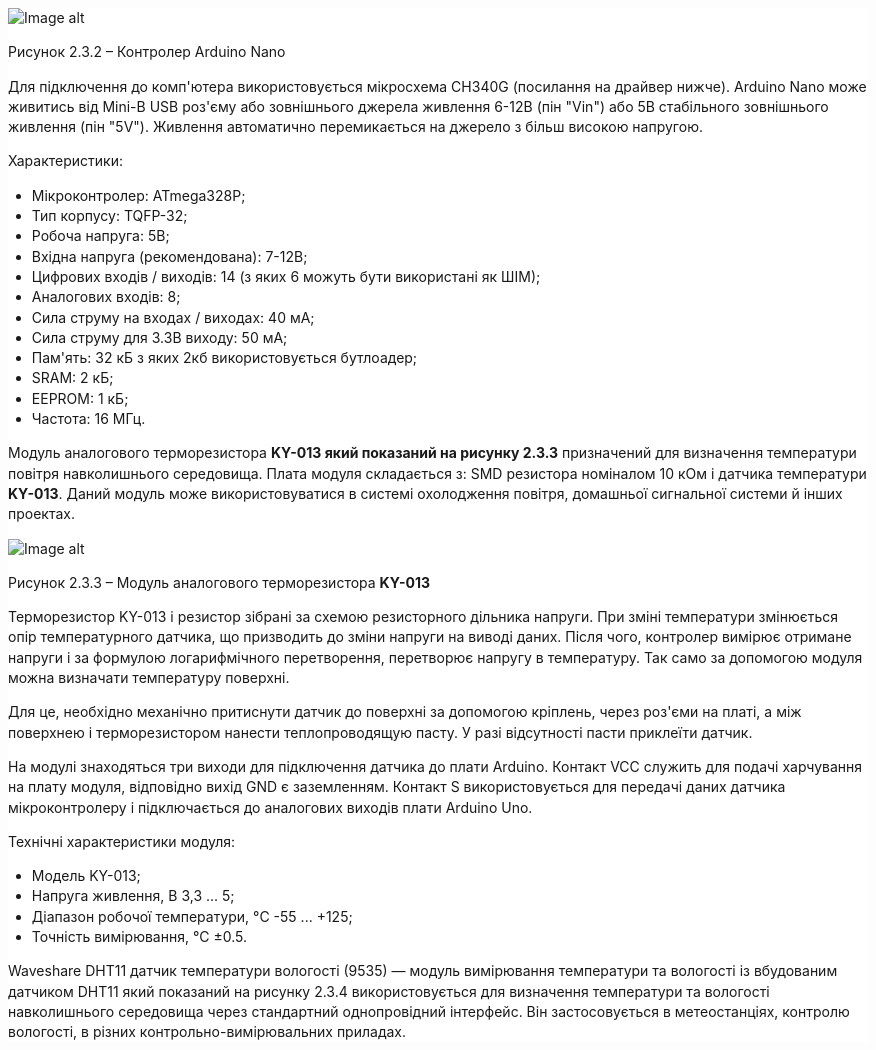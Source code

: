 ![Image alt](https://github.com/danya-andrienko/Kursove/blob/main/Image/Nano.jpg)


Рисунок 2.3.2 – Контролер Arduino Nano

Для підключення до комп'ютера використовується мікросхема CH340G (посилання на драйвер нижче). Arduino Nano може живитись від Mini-B USB роз'єму або зовнішнього джерела живлення 6-12В (пін "Vin") або 5В стабільного зовнішнього живлення (пін "5V"). Живлення автоматично перемикається на джерело з більш високою напругою.

Характеристики:

- Мікроконтролер: ATmega328P;
- Тип корпусу: TQFP-32;
- Робоча напруга: 5В;
- Вхідна напруга (рекомендована): 7-12В;
- Цифрових входів / виходів: 14 (з яких 6 можуть бути використані як ШІМ);
- Аналогових входів: 8;
- Сила струму на входах / виходах: 40 мА;
- Сила струму для 3.3В виходу: 50 мА;
- Пам'ять: 32 кБ з яких 2кб використовується бутлоадер;
- SRAM: 2 кБ;
- EEPROM: 1 кБ;
- Частота: 16 МГц.

Модуль аналогового терморезистора **KY-013 який показаний на рисунку 2.3.3** призначений для визначення температури повітря навколишнього середовища. Плата модуля складається з: SMD резистора номіналом 10 кОм і датчика температури **KY-013**. Даний модуль може використовуватися в системі охолодження повітря, домашньої сигнальної системи й інших проектах.

![Image alt](https://github.com/danya-andrienko/Kursove/blob/main/Image/ky_13.jpg)

Рисунок 2.3.3 – Модуль аналогового терморезистора **KY-013**

Терморезистор KY-013 і резистор зібрані за схемою резисторного дільника напруги. При зміні температури змінюється опір температурного датчика, що призводить до зміни напруги на виводі даних. Після чого, контролер вимірює отримане напруги і за формулою логарифмічного перетворення, перетворює напругу в температуру. Так само за допомогою модуля можна визначати температуру поверхні.

Для це, необхідно механічно притиснути датчик до поверхні за допомогою кріплень, через роз'єми на платі, а між поверхнею і терморезистором нанести теплопроводящую пасту. У разі відсутності пасти приклеїти датчик.

На модулі знаходяться три виходи для підключення датчика до плати Arduino. Контакт VCC служить для подачі харчування на плату модуля, відповідно вихід GND є заземленням. Контакт S використовується для передачі даних датчика мікроконтролеру і підключається до аналогових виходів плати Arduino Uno.

Технічні характеристики модуля:

- Модель KY-013;
- Напруга живлення, В 3,3 ... 5;
- Діапазон робочої температури, °C -55 ... +125;
- Точність вимірювання, °C ±0.5.

Waveshare DHT11 датчик температури вологості (9535) — модуль вимірювання температури та вологості із вбудованим датчиком DHT11 який показаний на рисунку 2.3.4 використовується для визначення температури та вологості навколишнього середовища через стандартний однопровідний інтерфейс. Він застосовується в метеостанціях, контролю вологості, в різних контрольно-вимірювальних приладах.
